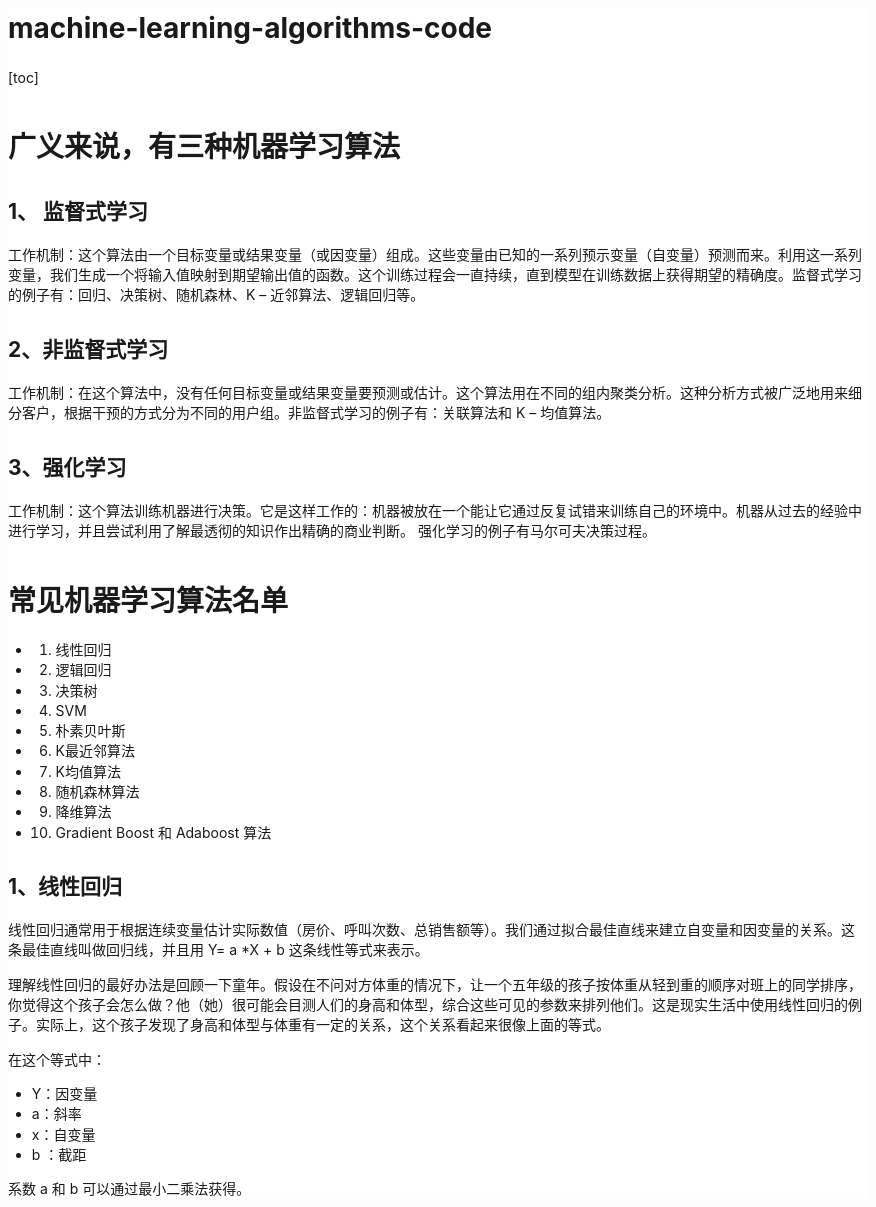 # machine-learning-algorithms-code

[toc]

# 广义来说，有三种机器学习算法

## 1、 监督式学习

工作机制：这个算法由一个目标变量或结果变量（或因变量）组成。这些变量由已知的一系列预示变量（自变量）预测而来。利用这一系列变量，我们生成一个将输入值映射到期望输出值的函数。这个训练过程会一直持续，直到模型在训练数据上获得期望的精确度。监督式学习的例子有：回归、决策树、随机森林、K – 近邻算法、逻辑回归等。

## 2、非监督式学习

工作机制：在这个算法中，没有任何目标变量或结果变量要预测或估计。这个算法用在不同的组内聚类分析。这种分析方式被广泛地用来细分客户，根据干预的方式分为不同的用户组。非监督式学习的例子有：关联算法和 K – 均值算法。

## 3、强化学习

工作机制：这个算法训练机器进行决策。它是这样工作的：机器被放在一个能让它通过反复试错来训练自己的环境中。机器从过去的经验中进行学习，并且尝试利用了解最透彻的知识作出精确的商业判断。 强化学习的例子有马尔可夫决策过程。

# 常见机器学习算法名单

- 1. 线性回归
- 2. 逻辑回归
- 3. 决策树
- 4. SVM
- 5. 朴素贝叶斯
- 6. K最近邻算法
- 7. K均值算法
- 8. 随机森林算法
- 9. 降维算法
- 10. Gradient Boost 和 Adaboost 算法

## 1、线性回归
线性回归通常用于根据连续变量估计实际数值（房价、呼叫次数、总销售额等）。我们通过拟合最佳直线来建立自变量和因变量的关系。这条最佳直线叫做回归线，并且用 Y= a *X + b 这条线性等式来表示。

理解线性回归的最好办法是回顾一下童年。假设在不问对方体重的情况下，让一个五年级的孩子按体重从轻到重的顺序对班上的同学排序，你觉得这个孩子会怎么做？他（她）很可能会目测人们的身高和体型，综合这些可见的参数来排列他们。这是现实生活中使用线性回归的例子。实际上，这个孩子发现了身高和体型与体重有一定的关系，这个关系看起来很像上面的等式。

在这个等式中：

- Y：因变量
- a：斜率
- x：自变量
- b ：截距

系数 a 和 b 可以通过最小二乘法获得。
